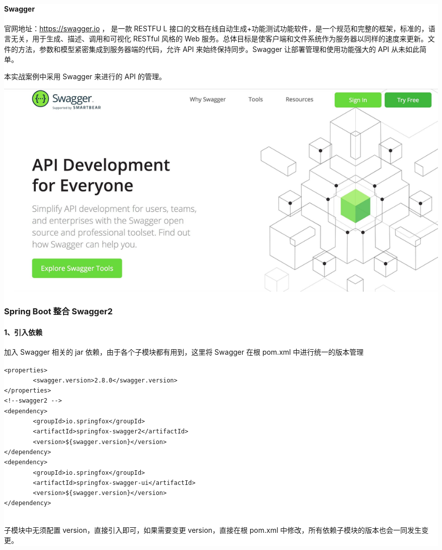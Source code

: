 <h4 id="swagger">Swagger</h4>

<p>官网地址：<a href="https://swagger.io/" target="_blank">https://swagger.io</a> ， 是一款 RESTFU L 接口的文档在线自动生成+功能测试功能软件，是一个规范和完整的框架，标准的，语言无关，用于生成、描述、调用和可视化 RESTful 风格的 Web 服务。总体目标是使客户端和文件系统作为服务器以同样的速度来更新。文件的方法，参数和模型紧密集成到服务器端的代码，允许 API 来始终保持同步。Swagger 让部署管理和使用功能强大的 API 从未如此简单。</p>

<p>本实战案例中采用 Swagger 来进行的 API 的管理。</p>

<p><img src="assets/2020-05-05-021654.jpg" alt="img" /></p>

<h3 id="spring-boot-整合-swagger2">Spring Boot 整合 Swagger2</h3>

<h4 id="1-引入依赖">1、引入依赖</h4>

<p>加入 Swagger 相关的 jar 依赖，由于各个子模块都有用到，这里将 Swagger 在根 pom.xml 中进行统一的版本管理</p>

<pre><code>&lt;properties&gt;
        &lt;swagger.version&gt;2.8.0&lt;/swagger.version&gt;
&lt;/properties&gt;
&lt;!--swagger2 --&gt;
&lt;dependency&gt;
        &lt;groupId&gt;io.springfox&lt;/groupId&gt;
        &lt;artifactId&gt;springfox-swagger2&lt;/artifactId&gt;
        &lt;version&gt;${swagger.version}&lt;/version&gt;
&lt;/dependency&gt;
&lt;dependency&gt;
        &lt;groupId&gt;io.springfox&lt;/groupId&gt;
        &lt;artifactId&gt;springfox-swagger-ui&lt;/artifactId&gt;
        &lt;version&gt;${swagger.version}&lt;/version&gt;
&lt;/dependency&gt;

</code></pre>

<p>子模块中无须配置 version，直接引入即可，如果需要变更 version，直接在根 pom.xml 中修改，所有依赖子模块的版本也会一同发生变更。</p>
